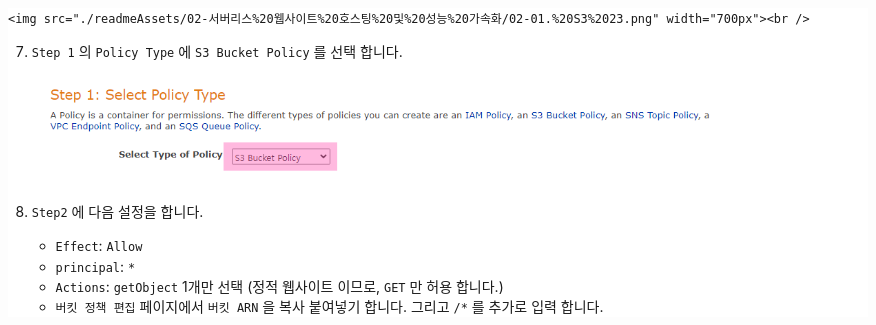     <img src="./readmeAssets/02-서버리스%20웹사이트%20호스팅%20및%20성능%20가속화/02-01.%20S3%2023.png" width="700px"><br />

7. ``Step 1`` 의 ``Policy Type`` 에 ``S3 Bucket Policy`` 를 선택 합니다.

    <img src="./readmeAssets/02-서버리스%20웹사이트%20호스팅%20및%20성능%20가속화/02-01.%20S3%2024.png" width="700px"><br />

8. ``Step2`` 에 다음 설정을 합니다.
    * ``Effect``: ``Allow``
    * ``principal``: ``*``
    * ``Actions``: ``getObject`` 1개만 선택 (정적 웹사이트 이므로, ``GET`` 만 허용 합니다.)
    * ``버킷 정책 편집`` 페이지에서 ``버킷 ARN`` 을 복사 붙여넣기 합니다. 그리고 ``/*`` 를 추가로 입력 합니다.
